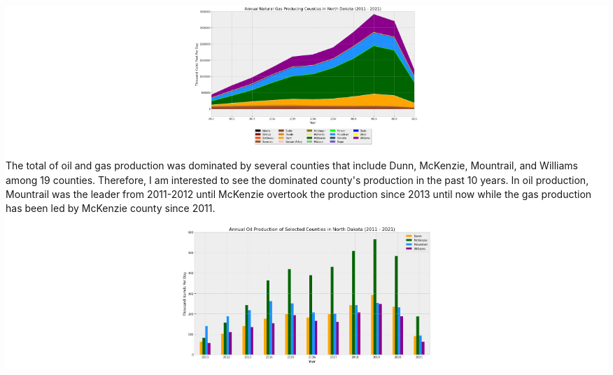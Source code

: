<p align="center">
  <img width="500" height="200" src="https://github.com/a-pradono/north-dakota-production/blob/main/Images/plot-04.png">
</p>

The total of oil and gas production was dominated by several counties that include Dunn, McKenzie, Mountrail, and Williams among 19 counties. Therefore, I am interested to see the dominated county's production in the past 10 years. In oil production, Mountrail was the leader from 2011-2012 until McKenzie overtook the production since 2013 until now while the gas production has been led by McKenzie county since 2011.

<p align="center">
  <img width="500" height="200" src="https://github.com/a-pradono/north-dakota-production/blob/main/Images/plot-05.png">
</p>